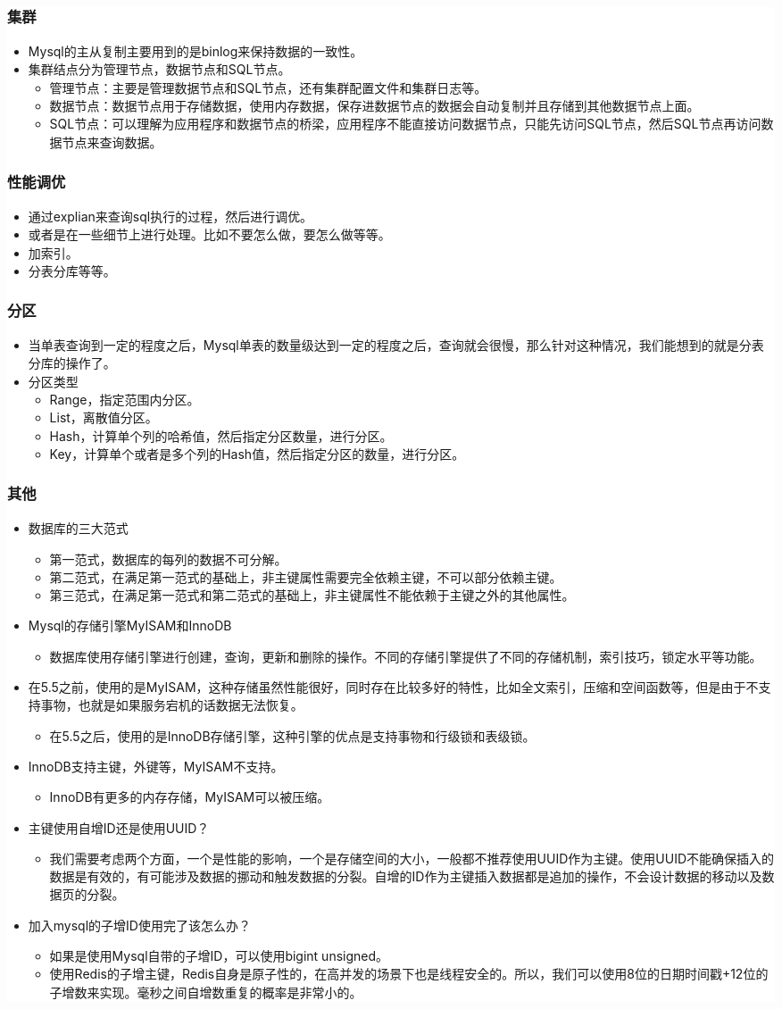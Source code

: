 ### 集群

+ Mysql的主从复制主要用到的是binlog来保持数据的一致性。
+ 集群结点分为管理节点，数据节点和SQL节点。
  + 管理节点：主要是管理数据节点和SQL节点，还有集群配置文件和集群日志等。
  + 数据节点：数据节点用于存储数据，使用内存数据，保存进数据节点的数据会自动复制并且存储到其他数据节点上面。
  + SQL节点：可以理解为应用程序和数据节点的桥梁，应用程序不能直接访问数据节点，只能先访问SQL节点，然后SQL节点再访问数据节点来查询数据。

### 性能调优

+ 通过explian来查询sql执行的过程，然后进行调优。
+ 或者是在一些细节上进行处理。比如不要怎么做，要怎么做等等。
+ 加索引。
+ 分表分库等等。

### 分区

+ 当单表查询到一定的程度之后，Mysql单表的数量级达到一定的程度之后，查询就会很慢，那么针对这种情况，我们能想到的就是分表分库的操作了。
+ 分区类型
  + Range，指定范围内分区。
  + List，离散值分区。
  + Hash，计算单个列的哈希值，然后指定分区数量，进行分区。
  + Key，计算单个或者是多个列的Hash值，然后指定分区的数量，进行分区。

### 其他

+ 数据库的三大范式
  + 第一范式，数据库的每列的数据不可分解。
  + 第二范式，在满足第一范式的基础上，非主键属性需要完全依赖主键，不可以部分依赖主键。
  + 第三范式，在满足第一范式和第二范式的基础上，非主键属性不能依赖于主键之外的其他属性。
  
+ Mysql的存储引擎MyISAM和InnoDB

  + 数据库使用存储引擎进行创建，查询，更新和删除的操作。不同的存储引擎提供了不同的存储机制，索引技巧，锁定水平等功能。
+ 在5.5之前，使用的是MyISAM，这种存储虽然性能很好，同时存在比较多好的特性，比如全文索引，压缩和空间函数等，但是由于不支持事物，也就是如果服务宕机的话数据无法恢复。
  + 在5.5之后，使用的是InnoDB存储引擎，这种引擎的优点是支持事物和行级锁和表级锁。
+ InnoDB支持主键，外键等，MyISAM不支持。
  + InnoDB有更多的内存存储，MyISAM可以被压缩。

+ 主键使用自增ID还是使用UUID？
	+ 我们需要考虑两个方面，一个是性能的影响，一个是存储空间的大小，一般都不推荐使用UUID作为主键。使用UUID不能确保插入的数据是有效的，有可能涉及数据的挪动和触发数据的分裂。自增的ID作为主键插入数据都是追加的操作，不会设计数据的移动以及数据页的分裂。
+ 加入mysql的子增ID使用完了该怎么办？
  + 如果是使用Mysql自带的子增ID，可以使用bigint unsigned。
  + 使用Redis的子增主键，Redis自身是原子性的，在高并发的场景下也是线程安全的。所以，我们可以使用8位的日期时间戳+12位的子增数来实现。毫秒之间自增数重复的概率是非常小的。

    
